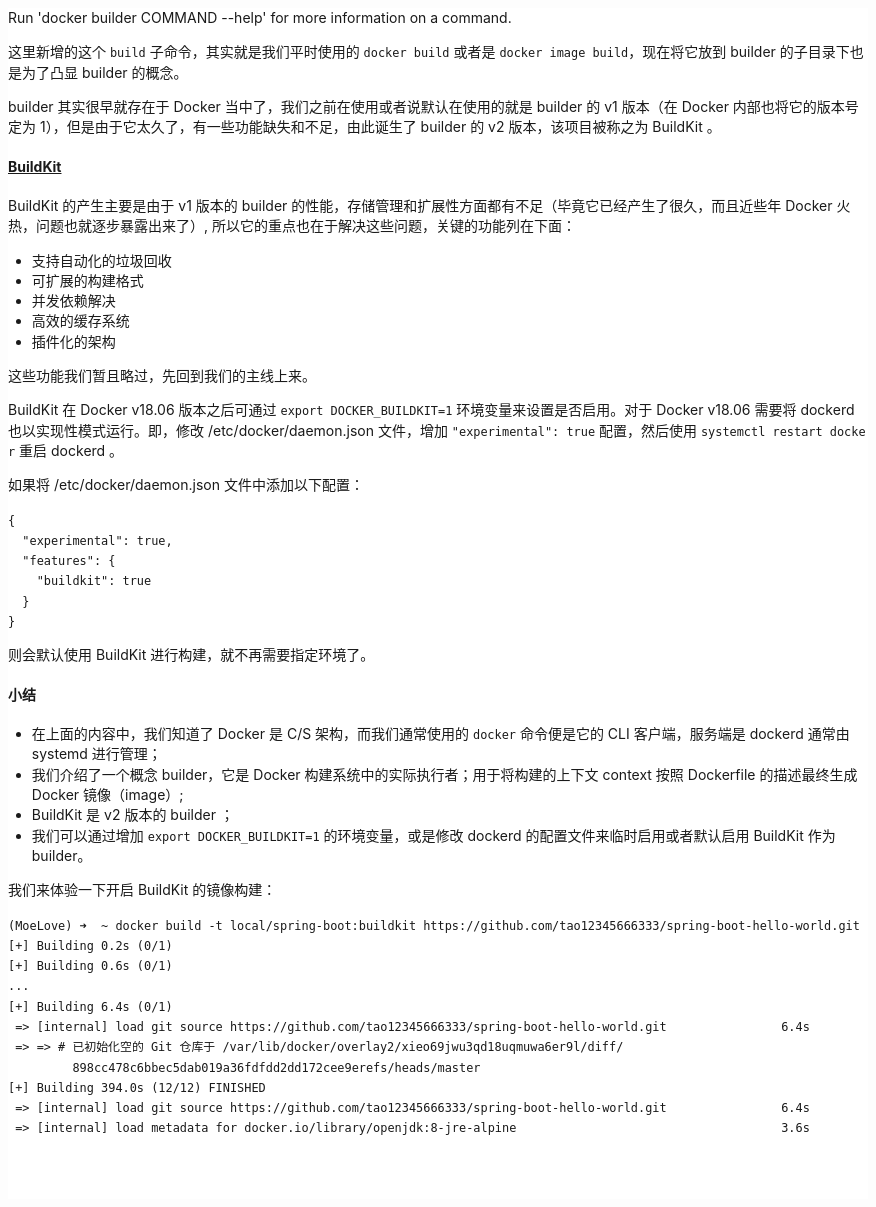 Run 'docker builder COMMAND --help' for more information on a command.
</code></pre>

<p>这里新增的这个 <code>build</code> 子命令，其实就是我们平时使用的 <code>docker build</code> 或者是 <code>docker image build</code>，现在将它放到 builder 的子目录下也是为了凸显 builder 的概念。</p>

<p>builder 其实很早就存在于 Docker 当中了，我们之前在使用或者说默认在使用的就是 builder 的 v1 版本（在 Docker 内部也将它的版本号定为 1），但是由于它太久了，有一些功能缺失和不足，由此诞生了 builder 的 v2 版本，该项目被称之为 BuildKit 。</p>

<h4 id="buildkit-https-github-com-moby-buildkit"><a href="https://github.com/moby/buildkit" target="_blank">BuildKit</a></h4>

<p>BuildKit 的产生主要是由于 v1 版本的 builder 的性能，存储管理和扩展性方面都有不足（毕竟它已经产生了很久，而且近些年 Docker 火热，问题也就逐步暴露出来了）, 所以它的重点也在于解决这些问题，关键的功能列在下面：</p>

<ul>
<li>支持自动化的垃圾回收</li>
<li>可扩展的构建格式</li>
<li>并发依赖解决</li>
<li>高效的缓存系统</li>
<li>插件化的架构</li>
</ul>

<p>这些功能我们暂且略过，先回到我们的主线上来。</p>

<p>BuildKit 在 Docker v18.06 版本之后可通过 <code>export DOCKER_BUILDKIT=1</code> 环境变量来设置是否启用。对于 Docker v18.06 需要将 dockerd 也以实现性模式运行。即，修改 /etc/docker/daemon.json 文件，增加 <code>&quot;experimental&quot;: true</code> 配置，然后使用 <code>systemctl restart docker</code> 重启 dockerd 。</p>

<p>如果将 /etc/docker/daemon.json 文件中添加以下配置：</p>

<pre><code>{
  &quot;experimental&quot;: true,
  &quot;features&quot;: {
    &quot;buildkit&quot;: true
  }
}
</code></pre>

<p>则会默认使用 BuildKit 进行构建，就不再需要指定环境了。</p>

<h4 id="小结">小结</h4>

<ul>
<li>在上面的内容中，我们知道了 Docker 是 C/S 架构，而我们通常使用的 <code>docker</code> 命令便是它的 CLI 客户端，服务端是 dockerd 通常由 systemd 进行管理；</li>
<li>我们介绍了一个概念 builder，它是 Docker 构建系统中的实际执行者；用于将构建的上下文 context 按照 Dockerfile 的描述最终生成 Docker 镜像（image）;</li>
<li>BuildKit 是 v2 版本的 builder ；</li>
<li>我们可以通过增加 <code>export DOCKER_BUILDKIT=1</code> 的环境变量，或是修改 dockerd 的配置文件来临时启用或者默认启用 BuildKit 作为 builder。</li>
</ul>

<p>我们来体验一下开启 BuildKit 的镜像构建：</p>

<pre><code>(MoeLove) ➜  ~ docker build -t local/spring-boot:buildkit https://github.com/tao12345666333/spring-boot-hello-world.git
[+] Building 0.2s (0/1)
[+] Building 0.6s (0/1) 
...
[+] Building 6.4s (0/1)
 =&gt; [internal] load git source https://github.com/tao12345666333/spring-boot-hello-world.git                6.4s 
 =&gt; =&gt; # 已初始化空的 Git 仓库于 /var/lib/docker/overlay2/xieo69jwu3qd18uqmuwa6er9l/diff/
         898cc478c6bbec5dab019a36fdfdd2dd172cee9erefs/heads/master
[+] Building 394.0s (12/12) FINISHED
 =&gt; [internal] load git source https://github.com/tao12345666333/spring-boot-hello-world.git                6.4s 
 =&gt; [internal] load metadata for docker.io/library/openjdk:8-jre-alpine                                     3.6s